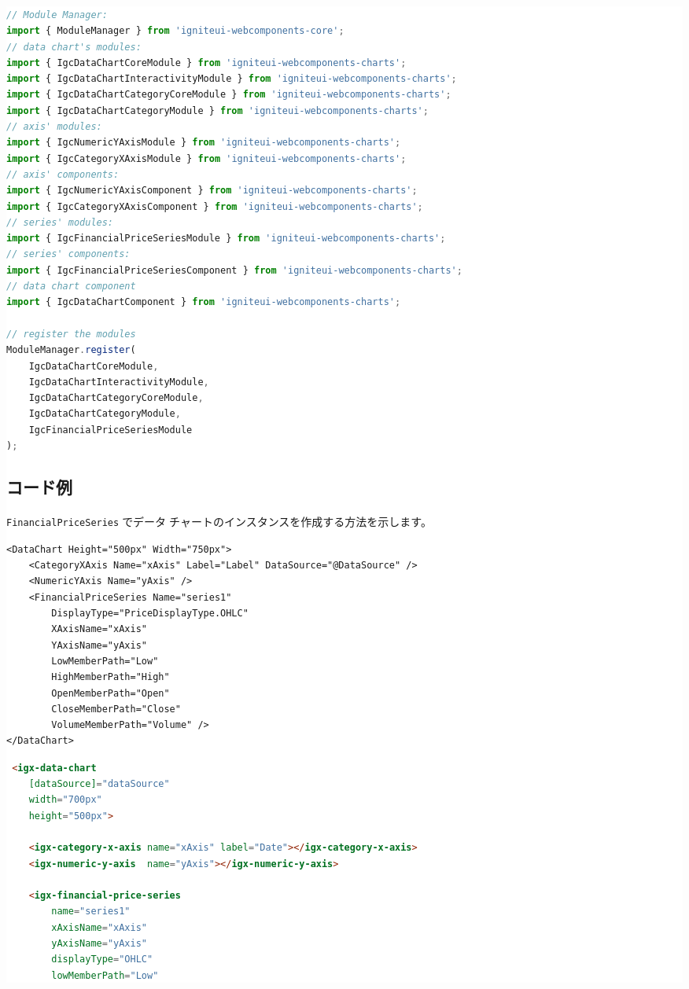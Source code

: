 ```ts
// Module Manager:
import { ModuleManager } from 'igniteui-webcomponents-core';
// data chart's modules:
import { IgcDataChartCoreModule } from 'igniteui-webcomponents-charts';
import { IgcDataChartInteractivityModule } from 'igniteui-webcomponents-charts';
import { IgcDataChartCategoryCoreModule } from 'igniteui-webcomponents-charts';
import { IgcDataChartCategoryModule } from 'igniteui-webcomponents-charts';
// axis' modules:
import { IgcNumericYAxisModule } from 'igniteui-webcomponents-charts';
import { IgcCategoryXAxisModule } from 'igniteui-webcomponents-charts';
// axis' components:
import { IgcNumericYAxisComponent } from 'igniteui-webcomponents-charts';
import { IgcCategoryXAxisComponent } from 'igniteui-webcomponents-charts';
// series' modules:
import { IgcFinancialPriceSeriesModule } from 'igniteui-webcomponents-charts';
// series' components:
import { IgcFinancialPriceSeriesComponent } from 'igniteui-webcomponents-charts';
// data chart component
import { IgcDataChartComponent } from 'igniteui-webcomponents-charts';

// register the modules
ModuleManager.register(
    IgcDataChartCoreModule,
    IgcDataChartInteractivityModule,
    IgcDataChartCategoryCoreModule,
    IgcDataChartCategoryModule,
    IgcFinancialPriceSeriesModule
);
```

## コード例
`FinancialPriceSeries` でデータ チャートのインスタンスを作成する方法を示します。

```razor
<DataChart Height="500px" Width="750px">
    <CategoryXAxis Name="xAxis" Label="Label" DataSource="@DataSource" />
    <NumericYAxis Name="yAxis" />
    <FinancialPriceSeries Name="series1"
        DisplayType="PriceDisplayType.OHLC"
        XAxisName="xAxis"
        YAxisName="yAxis"
        LowMemberPath="Low"
        HighMemberPath="High"
        OpenMemberPath="Open"
        CloseMemberPath="Close"
        VolumeMemberPath="Volume" />
</DataChart>
```

```html
 <igx-data-chart
    [dataSource]="dataSource"
    width="700px"
    height="500px">

    <igx-category-x-axis name="xAxis" label="Date"></igx-category-x-axis>
    <igx-numeric-y-axis  name="yAxis"></igx-numeric-y-axis>

    <igx-financial-price-series
        name="series1"
        xAxisName="xAxis"
        yAxisName="yAxis"
        displayType="OHLC"
        lowMemberPath="Low"
```
